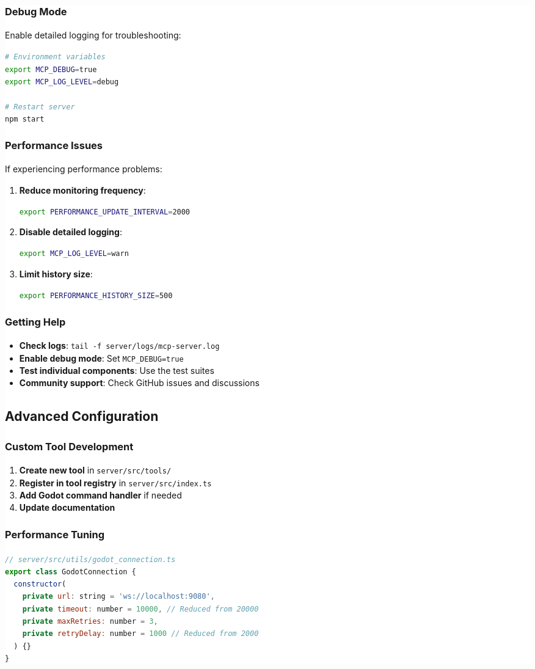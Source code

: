 ### Debug Mode

Enable detailed logging for troubleshooting:

```bash
# Environment variables
export MCP_DEBUG=true
export MCP_LOG_LEVEL=debug

# Restart server
npm start
```

### Performance Issues

If experiencing performance problems:

1. **Reduce monitoring frequency**:
   ```bash
   export PERFORMANCE_UPDATE_INTERVAL=2000
   ```

2. **Disable detailed logging**:
   ```bash
   export MCP_LOG_LEVEL=warn
   ```

3. **Limit history size**:
   ```bash
   export PERFORMANCE_HISTORY_SIZE=500
   ```

### Getting Help

- **Check logs**: `tail -f server/logs/mcp-server.log`
- **Enable debug mode**: Set `MCP_DEBUG=true`
- **Test individual components**: Use the test suites
- **Community support**: Check GitHub issues and discussions

## Advanced Configuration

### Custom Tool Development

1. **Create new tool** in `server/src/tools/`
2. **Register in tool registry** in `server/src/index.ts`
3. **Add Godot command handler** if needed
4. **Update documentation**

### Performance Tuning

```javascript
// server/src/utils/godot_connection.ts
export class GodotConnection {
  constructor(
    private url: string = 'ws://localhost:9080',
    private timeout: number = 10000, // Reduced from 20000
    private maxRetries: number = 3,
    private retryDelay: number = 1000 // Reduced from 2000
  ) {}
}
```
